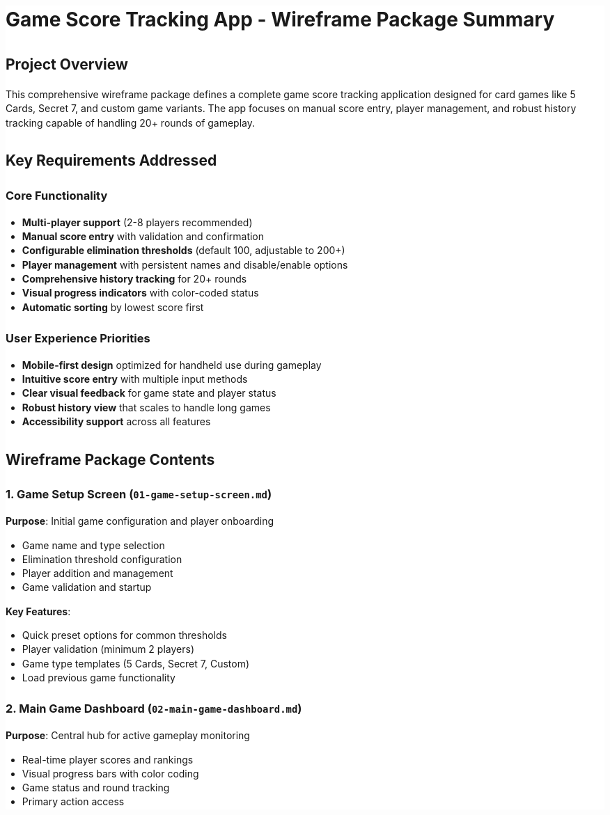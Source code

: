 # Game Score Tracking App - Wireframe Package Summary

## Project Overview

This comprehensive wireframe package defines a complete game score tracking application designed for card games like 5 Cards, Secret 7, and custom game variants. The app focuses on manual score entry, player management, and robust history tracking capable of handling 20+ rounds of gameplay.

## Key Requirements Addressed

### Core Functionality
- **Multi-player support** (2-8 players recommended)
- **Manual score entry** with validation and confirmation
- **Configurable elimination thresholds** (default 100, adjustable to 200+)
- **Player management** with persistent names and disable/enable options
- **Comprehensive history tracking** for 20+ rounds
- **Visual progress indicators** with color-coded status
- **Automatic sorting** by lowest score first

### User Experience Priorities
- **Mobile-first design** optimized for handheld use during gameplay
- **Intuitive score entry** with multiple input methods
- **Clear visual feedback** for game state and player status
- **Robust history view** that scales to handle long games
- **Accessibility support** across all features

## Wireframe Package Contents

### 1. Game Setup Screen (`01-game-setup-screen.md`)
**Purpose**: Initial game configuration and player onboarding
- Game name and type selection
- Elimination threshold configuration
- Player addition and management
- Game validation and startup

**Key Features**:
- Quick preset options for common thresholds
- Player validation (minimum 2 players)
- Game type templates (5 Cards, Secret 7, Custom)
- Load previous game functionality

### 2. Main Game Dashboard (`02-main-game-dashboard.md`)
**Purpose**: Central hub for active gameplay monitoring
- Real-time player scores and rankings
- Visual progress bars with color coding
- Game status and round tracking
- Primary action access
